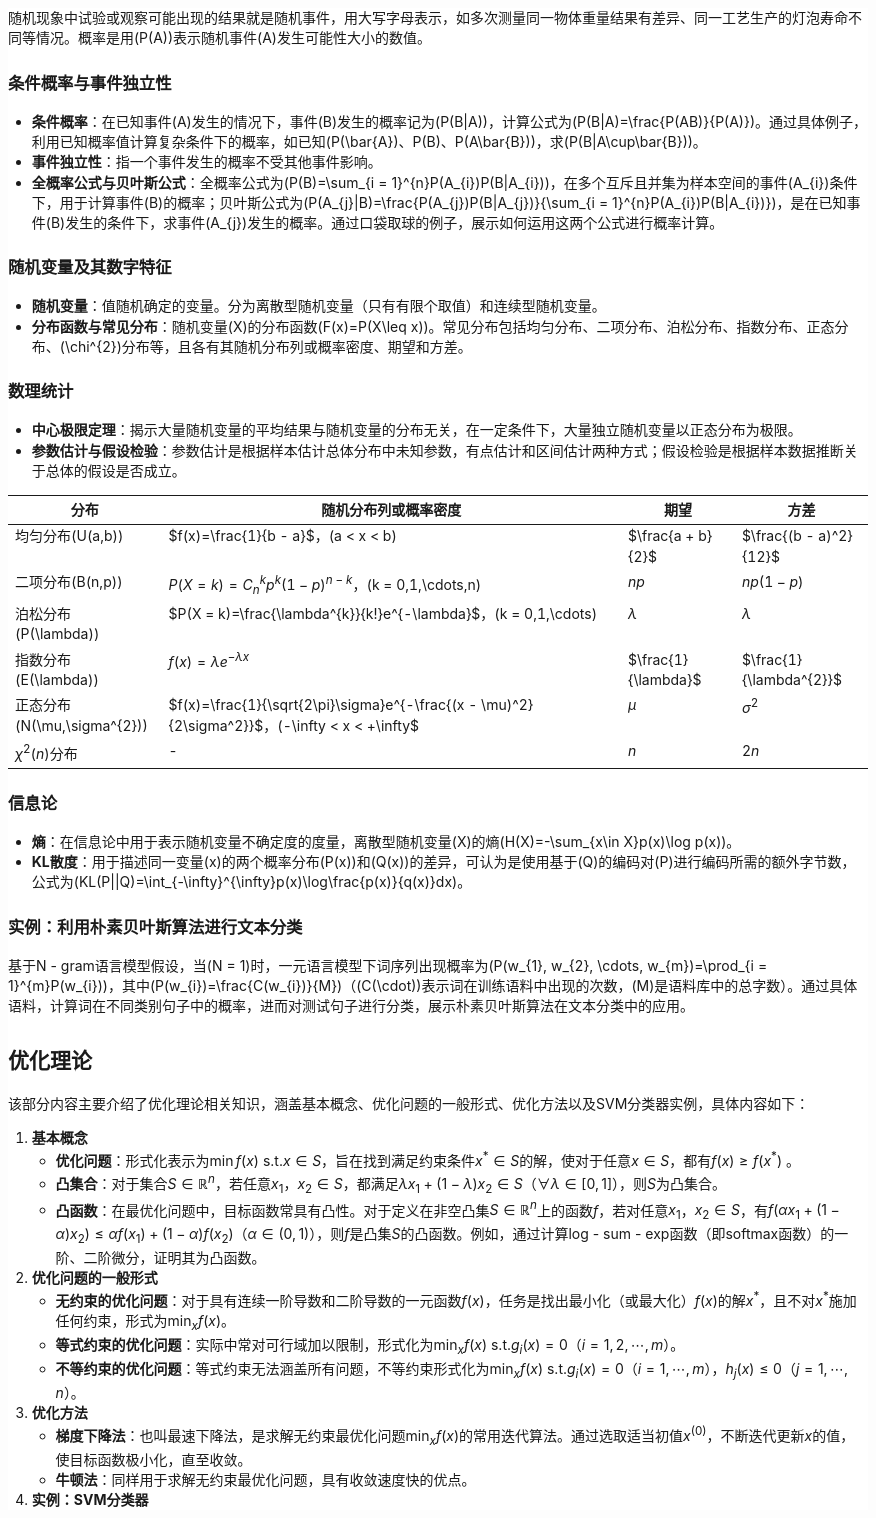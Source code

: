 随机现象中试验或观察可能出现的结果就是随机事件，用大写字母表示，如多次测量同一物体重量结果有差异、同一工艺生产的灯泡寿命不同等情况。概率是用\(P(A)\)表示随机事件\(A\)发生可能性大小的数值。
### **条件概率与事件独立性**
- **条件概率**：在已知事件\(A\)发生的情况下，事件\(B\)发生的概率记为\(P(B|A)\)，计算公式为\(P(B|A)=\frac{P(AB)}{P(A)}\)。通过具体例子，利用已知概率值计算复杂条件下的概率，如已知\(P(\bar{A})、P(B)、P(A\bar{B})\)，求\(P(B|A\cup\bar{B})\)。
- **事件独立性**：指一个事件发生的概率不受其他事件影响。
- **全概率公式与贝叶斯公式**：全概率公式为\(P(B)=\sum_{i = 1}^{n}P(A_{i})P(B|A_{i})\)，在多个互斥且并集为样本空间的事件\(A_{i}\)条件下，用于计算事件\(B\)的概率；贝叶斯公式为\(P(A_{j}|B)=\frac{P(A_{j})P(B|A_{j})}{\sum_{i = 1}^{n}P(A_{i})P(B|A_{i})}\)，是在已知事件\(B\)发生的条件下，求事件\(A_{j}\)发生的概率。通过口袋取球的例子，展示如何运用这两个公式进行概率计算。
### **随机变量及其数字特征**
- **随机变量**：值随机确定的变量。分为离散型随机变量（只有有限个取值）和连续型随机变量。
- **分布函数与常见分布**：随机变量\(X\)的分布函数\(F(x)=P(X\leq x)\)。常见分布包括均匀分布、二项分布、泊松分布、指数分布、正态分布、\(\chi^{2}\)分布等，且各有其随机分布列或概率密度、期望和方差。
### **数理统计**
- **中心极限定理**：揭示大量随机变量的平均结果与随机变量的分布无关，在一定条件下，大量独立随机变量以正态分布为极限。
- **参数估计与假设检验**：参数估计是根据样本估计总体分布中未知参数，有点估计和区间估计两种方式；假设检验是根据样本数据推断关于总体的假设是否成立。

|分布|随机分布列或概率密度|期望|方差|
|--|--|--|--|
|均匀分布\(U(a,b)\)|$f(x)=\frac{1}{b - a}$，\(a < x < b\)|$\frac{a + b}{2}$|$\frac{(b - a)^2}{12}$|
|二项分布\(B(n,p)\)|$P(X = k)=C_{n}^{k}p^{k}(1 - p)^{n - k}$，\(k = 0,1,\cdots,n\)|$np$|$np(1 - p)$|
|泊松分布\(P(\lambda)\)|$P(X = k)=\frac{\lambda^{k}}{k!}e^{-\lambda}$，\(k = 0,1,\cdots\)|$\lambda$|$\lambda$|
|指数分布\(E(\lambda)\)|$f(x)=\lambda e^{-\lambda x}$|$\frac{1}{\lambda}$|$\frac{1}{\lambda^{2}}$|
|正态分布\(N(\mu,\sigma^{2})\)|$f(x)=\frac{1}{\sqrt{2\pi}\sigma}e^{-\frac{(x - \mu)^2}{2\sigma^2}}$，\(-\infty < x < +\infty$|$\mu$|$\sigma^{2}$|
|$\chi^{2}(n)$分布| - |$n$|$2n$| 

### **信息论**
- **熵**：在信息论中用于表示随机变量不确定度的度量，离散型随机变量\(X\)的熵\(H(X)=-\sum_{x\in X}p(x)\log p(x)\)。
- **KL散度**：用于描述同一变量\(x\)的两个概率分布\(P(x)\)和\(Q(x)\)的差异，可认为是使用基于\(Q\)的编码对\(P\)进行编码所需的额外字节数，公式为\(KL(P||Q)=\int_{-\infty}^{\infty}p(x)\log\frac{p(x)}{q(x)}dx\)。
### **实例：利用朴素贝叶斯算法进行文本分类**
基于N - gram语言模型假设，当\(N = 1\)时，一元语言模型下词序列出现概率为\(P(w_{1}, w_{2}, \cdots, w_{m})=\prod_{i = 1}^{m}P(w_{i})\)，其中\(P(w_{i})=\frac{C(w_{i})}{M}\)（\(C(\cdot)\)表示词在训练语料中出现的次数，\(M\)是语料库中的总字数）。通过具体语料，计算词在不同类别句子中的概率，进而对测试句子进行分类，展示朴素贝叶斯算法在文本分类中的应用。 
## 优化理论
该部分内容主要介绍了优化理论相关知识，涵盖基本概念、优化问题的一般形式、优化方法以及SVM分类器实例，具体内容如下：

1. **基本概念**
    - **优化问题**：形式化表示为$\min f(x)$ s.t.$x \in S$，旨在找到满足约束条件$x^{*} \in S$的解，使对于任意$x \in S$，都有$f(x) \geq f(x^{*})$ 。
    - **凸集合**：对于集合$S \in \mathbb{R}^{n}$，若任意$x_{1}$，$x_{2} \in S$，都满足$\lambda x_{1}+(1-\lambda) x_{2} \in S$（$\forall \lambda \in[0,1]$），则$S$为凸集合。
    - **凸函数**：在最优化问题中，目标函数常具有凸性。对于定义在非空凸集$S \in \mathbb{R}^{n}$上的函数$f$，若对任意$x_{1}$，$x_{2} \in S$，有$f\left(\alpha x_{1}+(1-\alpha) x_{2}\right) \leq \alpha f\left(x_{1}\right)+(1-\alpha) f\left(x_{2}\right)$（$\alpha \in(0,1)$），则$f$是凸集$S$的凸函数。例如，通过计算log - sum - exp函数（即softmax函数）的一阶、二阶微分，证明其为凸函数。
2. **优化问题的一般形式**
    - **无约束的优化问题**：对于具有连续一阶导数和二阶导数的一元函数$f(x)$，任务是找出最小化（或最大化）$f(x)$的解$x^{*}$，且不对$x^{*}$施加任何约束，形式为$\min_{x} f(x)$。
    - **等式约束的优化问题**：实际中常对可行域加以限制，形式化为$\min_{x} f(x)$ s.t.$g_{i}(x)=0$（$i = 1,2,\cdots,m$）。
    - **不等约束的优化问题**：等式约束无法涵盖所有问题，不等约束形式化为$\min_{x} f(x)$ s.t.$g_{i}(x)=0$（$i = 1,\cdots,m$），$h_{j}(x) \leq 0$（$j = 1,\cdots,n$）。
3. **优化方法**
    - **梯度下降法**：也叫最速下降法，是求解无约束最优化问题$\min_{x} f(x)$的常用迭代算法。通过选取适当初值$x^{(0)}$，不断迭代更新$x$的值，使目标函数极小化，直至收敛。
    - **牛顿法**：同样用于求解无约束最优化问题，具有收敛速度快的优点。
4. **实例：SVM分类器**